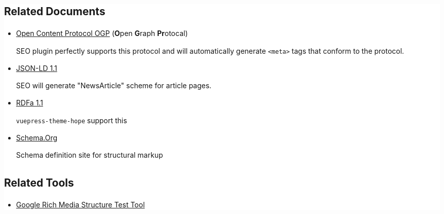 ## Related Documents

- [Open Content Protocol OGP](https://ogp.me/) (**O**pen **G**raph **Pr**otocal)

  SEO plugin perfectly supports this protocol and will automatically generate `<meta>` tags that conform to the protocol.

- [JSON-LD 1.1](https://www.w3.org/TR/json-ld-api/)

  SEO will generate "NewsArticle" scheme for article pages.

- [RDFa 1.1](https://www.w3.org/TR/rdfa-primer/)

  `vuepress-theme-hope` support this

- [Schema.Org](https://schema.org/)

  Schema definition site for structural markup

## Related Tools

- [Google Rich Media Structure Test Tool](https://search.google.com/test/rich-results)
